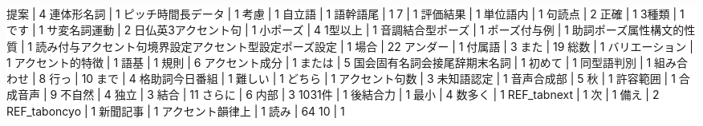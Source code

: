 提案 | 4
連体形名詞 | 1
ピッチ時間長データ | 1
考慮 | 1
自立語 | 1
語幹語尾 | 1
7 | 1
評価結果 | 1
単位語内 | 1
句読点 | 2
正確 | 1
3種類 | 1
です | 1
サ変名詞運動 | 2
日仏英3アクセント句 | 1
小ポーズ | 4
1型以上 | 1
音調結合型ポーズ | 1
ポーズ付与例 | 1
助詞ポーズ属性構文的性質 | 1
読み付与アクセント句境界設定アクセント型設定ポーズ設定 | 1
場合 | 22
アンダー | 1
付属語 | 3
また | 19
総数 | 1
バリエーション | 1
アクセント的特徴 | 1
語基 | 1
規則 | 6
アクセント成分 | 1
または | 5
国会固有名詞会接尾辞期末名詞 | 1
初めて | 1
同型語判別 | 1
組み合わせ | 8
行っ | 10
まで | 4
格助詞今日番組 | 1
難しい | 1
どちら | 1
アクセント句数 | 3
未知語認定 | 1
音声合成部 | 5
秋 | 1
許容範囲 | 1
合成音声 | 9
不自然 | 4
独立 | 3
結合 | 11
さらに | 6
内部 | 3
1031件 | 1
後結合力 | 1
最小 | 4
数多く | 1
REF_tabnext | 1
次 | 1
備え | 2
REF_taboncyo | 1
新聞記事 | 1
アクセント韻律上 | 1
読み | 64
10 | 1